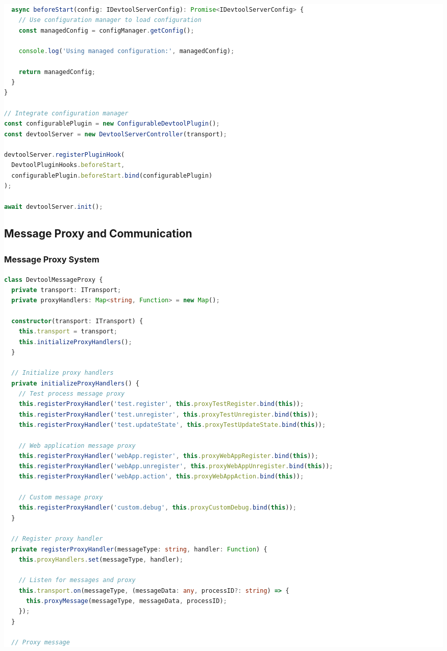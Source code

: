 ```typescript
  async beforeStart(config: IDevtoolServerConfig): Promise<IDevtoolServerConfig> {
    // Use configuration manager to load configuration
    const managedConfig = configManager.getConfig();
    
    console.log('Using managed configuration:', managedConfig);
    
    return managedConfig;
  }
}

// Integrate configuration manager
const configurablePlugin = new ConfigurableDevtoolPlugin();
const devtoolServer = new DevtoolServerController(transport);

devtoolServer.registerPluginHook(
  DevtoolPluginHooks.beforeStart,
  configurablePlugin.beforeStart.bind(configurablePlugin)
);

await devtoolServer.init();
```

## Message Proxy and Communication

### Message Proxy System

```typescript
class DevtoolMessageProxy {
  private transport: ITransport;
  private proxyHandlers: Map<string, Function> = new Map();
  
  constructor(transport: ITransport) {
    this.transport = transport;
    this.initializeProxyHandlers();
  }
  
  // Initialize proxy handlers
  private initializeProxyHandlers() {
    // Test process message proxy
    this.registerProxyHandler('test.register', this.proxyTestRegister.bind(this));
    this.registerProxyHandler('test.unregister', this.proxyTestUnregister.bind(this));
    this.registerProxyHandler('test.updateState', this.proxyTestUpdateState.bind(this));
    
    // Web application message proxy
    this.registerProxyHandler('webApp.register', this.proxyWebAppRegister.bind(this));
    this.registerProxyHandler('webApp.unregister', this.proxyWebAppUnregister.bind(this));
    this.registerProxyHandler('webApp.action', this.proxyWebAppAction.bind(this));
    
    // Custom message proxy
    this.registerProxyHandler('custom.debug', this.proxyCustomDebug.bind(this));
  }
  
  // Register proxy handler
  private registerProxyHandler(messageType: string, handler: Function) {
    this.proxyHandlers.set(messageType, handler);
    
    // Listen for messages and proxy
    this.transport.on(messageType, (messageData: any, processID?: string) => {
      this.proxyMessage(messageType, messageData, processID);
    });
  }
  
  // Proxy message
```
